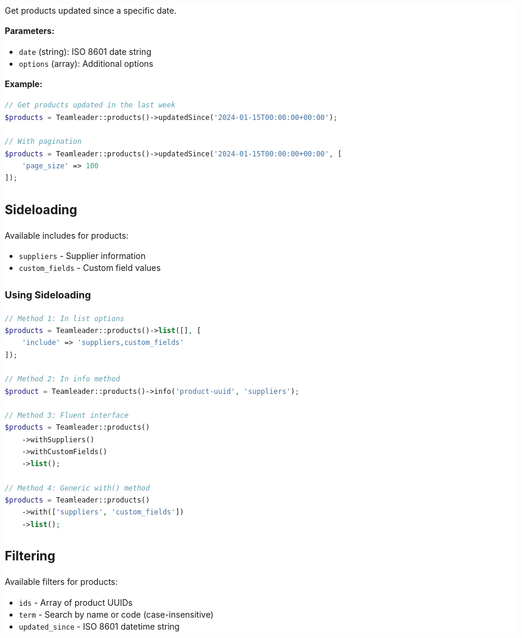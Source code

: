 Get products updated since a specific date.

**Parameters:**
- `date` (string): ISO 8601 date string
- `options` (array): Additional options

**Example:**
```php
// Get products updated in the last week
$products = Teamleader::products()->updatedSince('2024-01-15T00:00:00+00:00');

// With pagination
$products = Teamleader::products()->updatedSince('2024-01-15T00:00:00+00:00', [
    'page_size' => 100
]);
```

## Sideloading

Available includes for products:

- `suppliers` - Supplier information
- `custom_fields` - Custom field values

### Using Sideloading

```php
// Method 1: In list options
$products = Teamleader::products()->list([], [
    'include' => 'suppliers,custom_fields'
]);

// Method 2: In info method
$product = Teamleader::products()->info('product-uuid', 'suppliers');

// Method 3: Fluent interface
$products = Teamleader::products()
    ->withSuppliers()
    ->withCustomFields()
    ->list();

// Method 4: Generic with() method
$products = Teamleader::products()
    ->with(['suppliers', 'custom_fields'])
    ->list();
```

## Filtering

Available filters for products:

- `ids` - Array of product UUIDs
- `term` - Search by name or code (case-insensitive)
- `updated_since` - ISO 8601 datetime string
